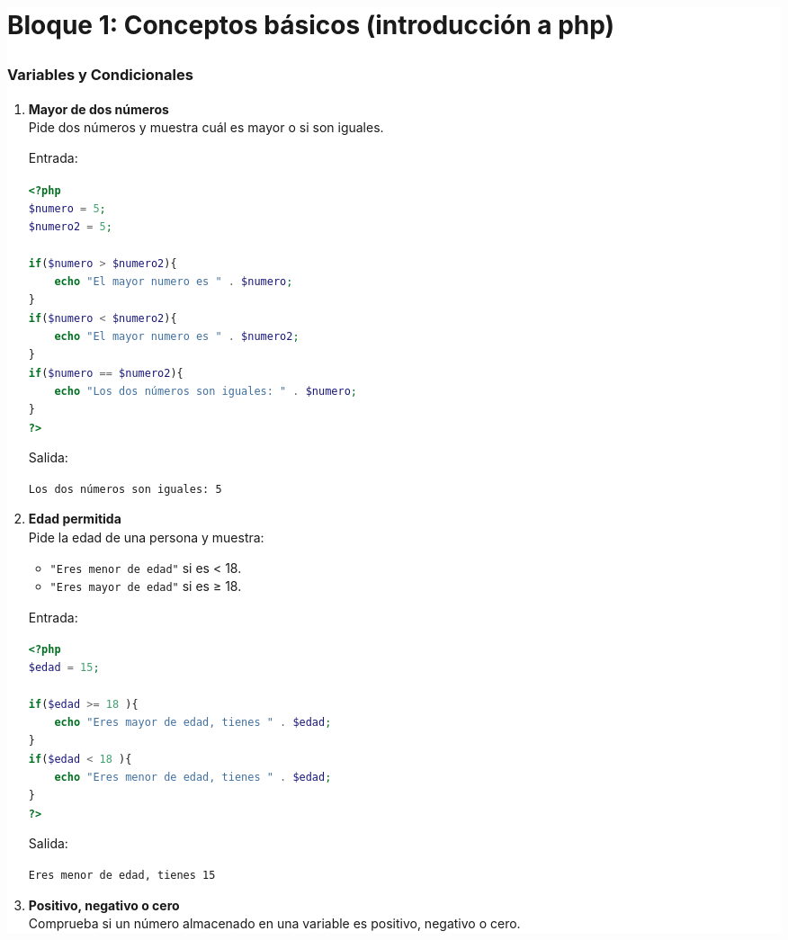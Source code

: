 # Bloque 1: Conceptos básicos (introducción a php)

### Variables y Condicionales

1. **Mayor de dos números**  
   Pide dos números y muestra cuál es mayor o si son iguales.  

    Entrada:

    ```php
    <?php
    $numero = 5;
    $numero2 = 5;

    if($numero > $numero2){
        echo "El mayor numero es " . $numero;
    }
    if($numero < $numero2){
        echo "El mayor numero es " . $numero2;
    }
    if($numero == $numero2){
        echo "Los dos números son iguales: " . $numero;
    }
    ?>
    ```

    Salida:
    ```
    Los dos números son iguales: 5 
    ```

2. **Edad permitida**  
   Pide la edad de una persona y muestra:  
   - `"Eres menor de edad"` si es < 18.  
   - `"Eres mayor de edad"` si es ≥ 18.  

    Entrada: 
    ```php
    <?php
    $edad = 15;

    if($edad >= 18 ){
        echo "Eres mayor de edad, tienes " . $edad;
    }
    if($edad < 18 ){
        echo "Eres menor de edad, tienes " . $edad;
    }
    ?>
    ```

    Salida:
    ```
    Eres menor de edad, tienes 15 
    ```
3. **Positivo, negativo o cero**  
   Comprueba si un número almacenado en una variable es positivo, negativo o cero.  
